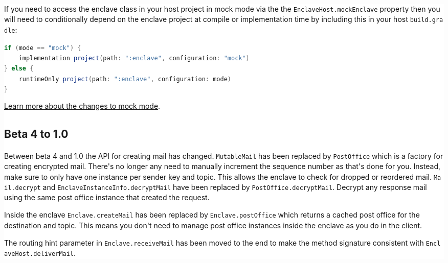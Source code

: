 If you need to access the enclave class in your host project in mock mode via the the `EnclaveHost.mockEnclave`
property then you will need to conditionally depend on the enclave project at compile or implementation time by
including this in your host `build.gradle`:

```groovy
if (mode == "mock") {
    implementation project(path: ":enclave", configuration: "mock")
} else {
    runtimeOnly project(path: ":enclave", configuration: mode)
}
```

[Learn more about the changes to mock mode](mockmode.md).

## Beta 4 to 1.0
Between beta 4 and 1.0 the API for creating mail has changed. `MutableMail` has been replaced by `PostOffice` which is a
factory for creating encrypted mail. There's no longer any need to manually increment the sequence number as that's done
for you. Instead, make sure to only have one instance per sender key and topic. This allows the enclave to check for
dropped or reordered mail. `Mail.decrypt` and `EnclaveInstanceInfo.decryptMail` have been replaced by `PostOffice.decryptMail`.
Decrypt any response mail using the same post office instance that created the request.

Inside the enclave `Enclave.createMail` has been replaced by `Enclave.postOffice` which returns a cached post office for
the destination and topic. This means you don't need to manage post office instances inside the enclave as you do in the
client.

The routing hint parameter in `Enclave.receiveMail` has been moved to the end to make the method signature consistent
with `EnclaveHost.deliverMail`.
